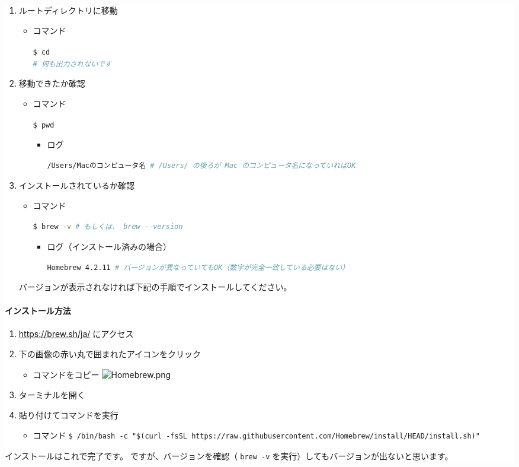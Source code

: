 1. ルートディレクトリに移動

   - コマンド

     ```bash
     $ cd
     # 何も出力されないです
     ```

2. 移動できたか確認

   - コマンド

     ```bash
     $ pwd
     ```

     - ログ

       ```bash
       /Users/Macのコンピュータ名 # /Users/ の後ろが Mac のコンピュータ名になっていればOK
       ```

3. インストールされているか確認

   - コマンド

     ```bash
     $ brew -v # もしくは、 brew --version
     ```

     - ログ（インストール済みの場合）

       ```bash
       Homebrew 4.2.11 # バージョンが異なっていてもOK（数字が完全一致している必要はない）
       ```

   バージョンが表示されなければ下記の手順でインストールしてください。

#### インストール方法

1. https://brew.sh/ja/ にアクセス

2. 下の画像の赤い丸で囲まれたアイコンをクリック

   - コマンドをコピー
     ![Homebrew.png](https://qiita-image-store.s3.ap-northeast-1.amazonaws.com/0/2294602/7d9a4f27-ad83-4658-2b12-2a54b95b73cd.png)

3. ターミナルを開く

4. 貼り付けてコマンドを実行

   - コマンド
     `$ /bin/bash -c "$(curl -fsSL https://raw.githubusercontent.com/Homebrew/install/HEAD/install.sh)"`

インストールはこれで完了です。
ですが、バージョンを確認（ `brew -v` を実行）してもバージョンが出ないと思います。

